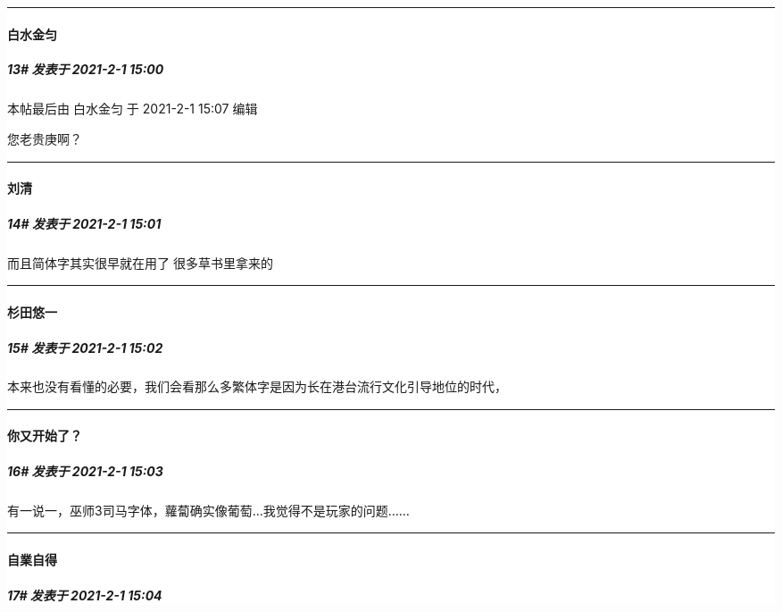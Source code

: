 

*****

####  白水金匀  
##### 13#       发表于 2021-2-1 15:00



 本帖最后由 白水金匀 于 2021-2-1 15:07 编辑 

您老贵庚啊？







*****

####  刘清  
##### 14#       发表于 2021-2-1 15:01




而且简体字其实很早就在用了 很多草书里拿来的







*****

####  杉田悠一  
##### 15#       发表于 2021-2-1 15:02




本来也没有看懂的必要，我们会看那么多繁体字是因为长在港台流行文化引导地位的时代，







*****

####  你又开始了？  
##### 16#       发表于 2021-2-1 15:03




有一说一，巫师3司马字体，蘿蔔确实像葡萄…我觉得不是玩家的问题……







*****

####  自業自得  
##### 17#       发表于 2021-2-1 15:04
